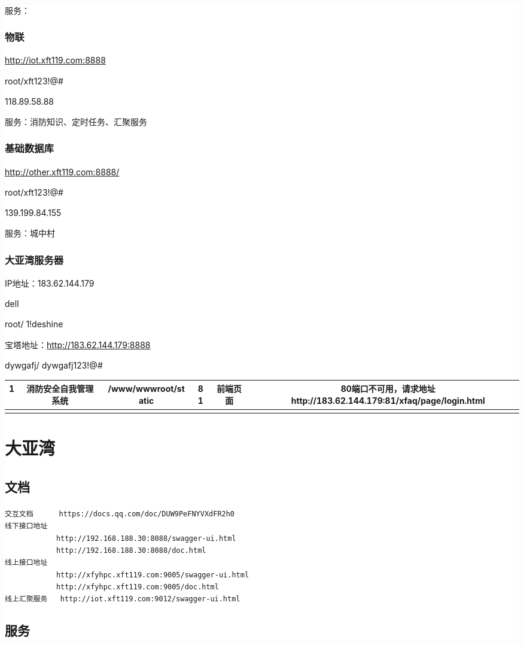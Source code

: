 服务：

### 物联

http://iot.xft119.com:8888

root/xft123!@#

118.89.58.88

服务：消防知识、定时任务、汇聚服务

### 基础数据库

http://other.xft119.com:8888/

root/xft123!@#

139.199.84.155

服务：城中村

### 大亚湾服务器

IP地址：183.62.144.179

dell

root/ 1!deshine

宝塔地址：http://183.62.144.179:8888

dywgafj/ dywgafj123!@#

| 1    | 消防安全自我管理系统 | /www/wwwroot/static | 81   | 前端页面 |      | 80端口不可用，请求地址http://183.62.144.179:81/xfaq/page/login.html |
| ---- | -------------------- | ------------------- | ---- | -------- | ---- | ------------------------------------------------------------ |
|      |                      |                     |      |          |      |                                                              |

# 大亚湾

## 文档

```
交互文档      https://docs.qq.com/doc/DUW9PeFNYVXdFR2h0
线下接口地址
        	http://192.168.188.30:8088/swagger-ui.html
	  		http://192.168.188.30:8088/doc.html
线上接口地址
	    	http://xfyhpc.xft119.com:9005/swagger-ui.html
	   	 	http://xfyhpc.xft119.com:9005/doc.html 
线上汇聚服务	 http://iot.xft119.com:9012/swagger-ui.html 
```

## 服务
